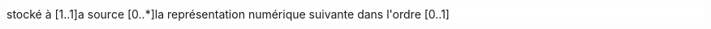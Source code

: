 <polygon fill="#000000" points="1551.1433,437.4521,1559.1197,432.2724,1554.5518,428.5733,1551.1433,437.4521" style="stroke:#000000;stroke-width:1.0;"/><text fill="#000000" font-family="sans-serif" font-size="13" lengthAdjust="spacing" textLength="42" x="1563.29" y="438.0669">stocké</text><text fill="#000000" font-family="sans-serif" font-size="13" lengthAdjust="spacing" textLength="4" x="1605.29" y="438.0669"> </text><text fill="#000000" font-family="sans-serif" font-size="13" lengthAdjust="spacing" textLength="8" x="1609.29" y="438.0669">à</text><text fill="#000000" font-family="sans-serif" font-size="13" lengthAdjust="spacing" textLength="4" x="1617.29" y="438.0669"> </text><text fill="#000000" font-family="sans-serif" font-size="13" lengthAdjust="spacing" textLength="34" x="1621.29" y="438.0669">[1..1]</text></g><g id="link_haObj_DigitalRepresentation_premis_Representation"><path codeLine="90" d="M1411.82,223.521 C1555.45,239.609 1777.96,272.713 1840.29,328 C1890.61,372.637 1900.6141,441.7798 1903.1641,474.0958 " fill="none" id="haObj_DigitalRepresentation-to-premis_Representation" style="stroke:#0000FF;stroke-width:1.0;stroke-dasharray:1.0,3.0;"/><polygon fill="none" points="1904.58,492.04,1909.1455,473.6238,1897.1827,474.5678,1904.58,492.04" style="stroke:#0000FF;stroke-width:1.0;"/></g><g id="link_haObj_DigitalRepresentation_haObj_CarrierRepresentation"><path codeLine="92" d="M1311.04,223.567 C1370.63,251.487 1512.0369,317.7453 1571.8569,345.7743 " fill="none" id="haObj_DigitalRepresentation-to-haObj_CarrierRepresentation" style="stroke:#454645;stroke-width:1.0;"/><polygon fill="#454645" points="1577.29,348.32,1570.8374,340.8793,1572.7624,346.1986,1567.4431,348.1235,1577.29,348.32" style="stroke:#454645;stroke-width:1.0;"/><polygon fill="#000000" points="1473.8177,284.1879,1466.874,277.6888,1464.3801,283.0114,1473.8177,284.1879" style="stroke:#000000;stroke-width:1.0;"/><text fill="#000000" font-family="sans-serif" font-size="13" lengthAdjust="spacing" textLength="8" x="1478.29" y="286.5669">a</text><text fill="#000000" font-family="sans-serif" font-size="13" lengthAdjust="spacing" textLength="4" x="1486.29" y="286.5669"> </text><text fill="#000000" font-family="sans-serif" font-size="13" lengthAdjust="spacing" textLength="43" x="1490.29" y="286.5669">source</text><text fill="#000000" font-family="sans-serif" font-size="13" lengthAdjust="spacing" textLength="4" x="1533.29" y="286.5669"> </text><text fill="#000000" font-family="sans-serif" font-size="13" lengthAdjust="spacing" textLength="33" x="1537.29" y="286.5669">[0..*]</text></g><g id="link_haObj_DigitalRepresentation_haObj_DigitalRepresentation"><path codeLine="93" d="M1422.09,197.495 C1479.26,196.578 1527.79,200.913 1527.79,210.5 C1527.79,220.087 1485.2592,224.5182 1428.0892,223.6012 " fill="none" id="haObj_DigitalRepresentation-to-haObj_DigitalRepresentation" style="stroke:#454645;stroke-width:1.0;"/><polygon fill="#454645" points="1422.09,223.505,1431.0247,227.6488,1427.0894,223.5852,1431.153,219.6499,1422.09,223.505" style="stroke:#454645;stroke-width:1.0;"/><polygon fill="#000000" points="1532.7098,215.5658,1535.7934,206.569,1529.9163,206.4747,1532.7098,215.5658" style="stroke:#000000;stroke-width:1.0;"/><text fill="#000000" font-family="sans-serif" font-size="13" lengthAdjust="spacing" textLength="11" x="1546.79" y="215.0669">la</text><text fill="#000000" font-family="sans-serif" font-size="13" lengthAdjust="spacing" textLength="4" x="1557.79" y="215.0669"> </text><text fill="#000000" font-family="sans-serif" font-size="13" lengthAdjust="spacing" textLength="94" x="1561.79" y="215.0669">représentation</text><text fill="#000000" font-family="sans-serif" font-size="13" lengthAdjust="spacing" textLength="4" x="1655.79" y="215.0669"> </text><text fill="#000000" font-family="sans-serif" font-size="13" lengthAdjust="spacing" textLength="69" x="1659.79" y="215.0669">numérique</text><text fill="#000000" font-family="sans-serif" font-size="13" lengthAdjust="spacing" textLength="4" x="1728.79" y="215.0669"> </text><text fill="#000000" font-family="sans-serif" font-size="13" lengthAdjust="spacing" textLength="55" x="1732.79" y="215.0669">suivante</text><text fill="#000000" font-family="sans-serif" font-size="13" lengthAdjust="spacing" textLength="4" x="1787.79" y="215.0669"> </text><text fill="#000000" font-family="sans-serif" font-size="13" lengthAdjust="spacing" textLength="31" x="1791.79" y="215.0669">dans</text><text fill="#000000" font-family="sans-serif" font-size="13" lengthAdjust="spacing" textLength="4" x="1822.79" y="215.0669"> </text><text fill="#000000" font-family="sans-serif" font-size="13" lengthAdjust="spacing" textLength="40" x="1826.79" y="215.0669">l'ordre</text><text fill="#000000" font-family="sans-serif" font-size="13" lengthAdjust="spacing" textLength="4" x="1866.79" y="215.0669"> </text><text fill="#000000" font-family="sans-serif" font-size="13" lengthAdjust="spacing" textLength="34" x="1870.79" y="215.0669">[0..1]</text></g></g></svg>
  </div>
</div>
